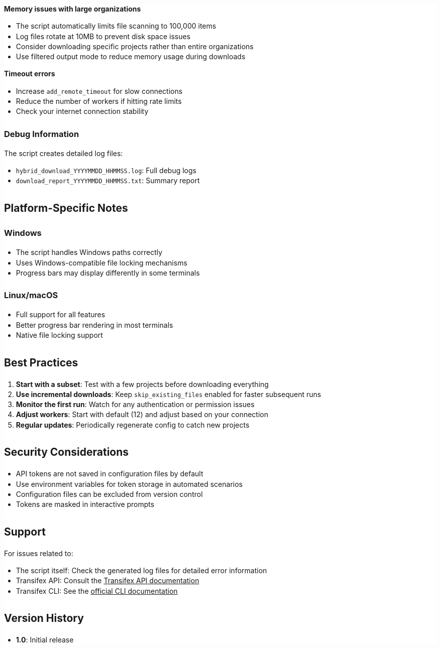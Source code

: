 **Memory issues with large organizations**
- The script automatically limits file scanning to 100,000 items
- Log files rotate at 10MB to prevent disk space issues
- Consider downloading specific projects rather than entire organizations
- Use filtered output mode to reduce memory usage during downloads

**Timeout errors**
- Increase `add_remote_timeout` for slow connections
- Reduce the number of workers if hitting rate limits
- Check your internet connection stability

### Debug Information
The script creates detailed log files:
- `hybrid_download_YYYYMMDD_HHMMSS.log`: Full debug logs
- `download_report_YYYYMMDD_HHMMSS.txt`: Summary report

## Platform-Specific Notes

### Windows
- The script handles Windows paths correctly
- Uses Windows-compatible file locking mechanisms
- Progress bars may display differently in some terminals

### Linux/macOS
- Full support for all features
- Better progress bar rendering in most terminals
- Native file locking support

## Best Practices

1. **Start with a subset**: Test with a few projects before downloading everything
2. **Use incremental downloads**: Keep `skip_existing_files` enabled for faster subsequent runs
3. **Monitor the first run**: Watch for any authentication or permission issues
4. **Adjust workers**: Start with default (12) and adjust based on your connection
5. **Regular updates**: Periodically regenerate config to catch new projects

## Security Considerations

- API tokens are not saved in configuration files by default
- Use environment variables for token storage in automated scenarios
- Configuration files can be excluded from version control
- Tokens are masked in interactive prompts

## Support

For issues related to:
- The script itself: Check the generated log files for detailed error information
- Transifex API: Consult the [Transifex API documentation](https://developers.transifex.com/)
- Transifex CLI: See the [official CLI documentation](https://github.com/transifex/cli)

## Version History

- **1.0**: Initial release